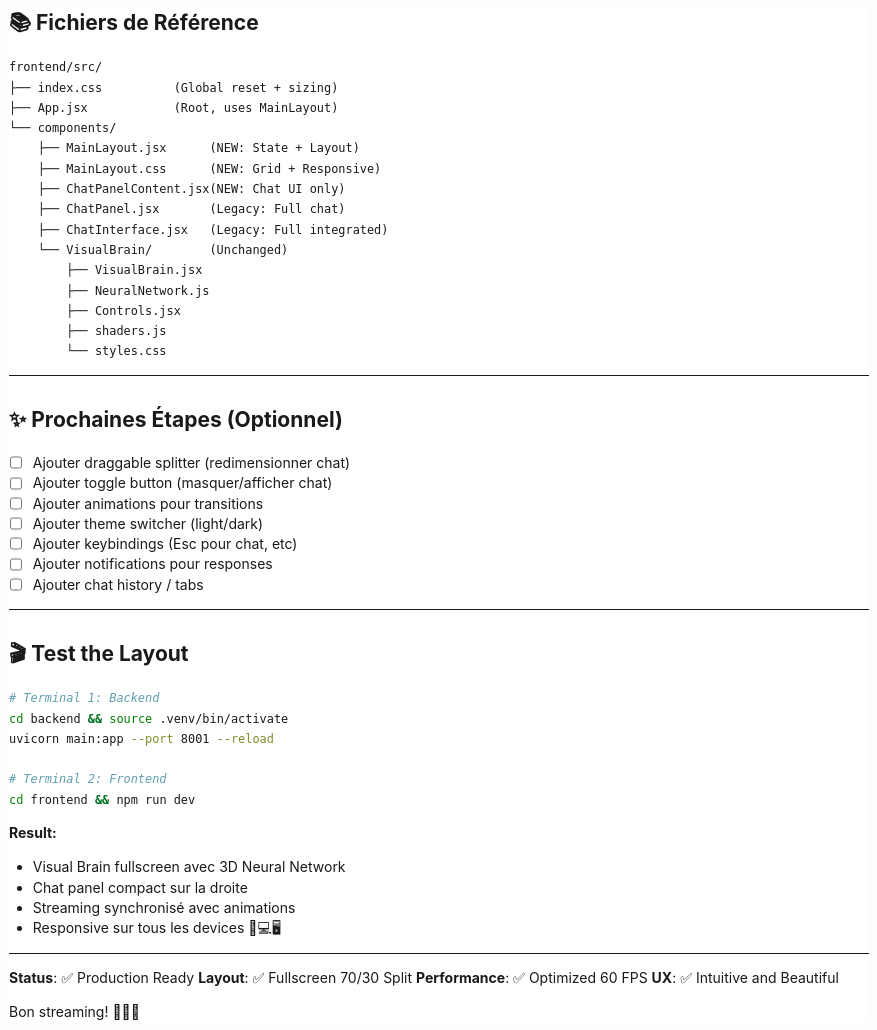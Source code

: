 ## 📚 Fichiers de Référence

```
frontend/src/
├── index.css          (Global reset + sizing)
├── App.jsx            (Root, uses MainLayout)
└── components/
    ├── MainLayout.jsx      (NEW: State + Layout)
    ├── MainLayout.css      (NEW: Grid + Responsive)
    ├── ChatPanelContent.jsx(NEW: Chat UI only)
    ├── ChatPanel.jsx       (Legacy: Full chat)
    ├── ChatInterface.jsx   (Legacy: Full integrated)
    └── VisualBrain/        (Unchanged)
        ├── VisualBrain.jsx
        ├── NeuralNetwork.js
        ├── Controls.jsx
        ├── shaders.js
        └── styles.css
```

---

## ✨ Prochaines Étapes (Optionnel)

- [ ] Ajouter draggable splitter (redimensionner chat)
- [ ] Ajouter toggle button (masquer/afficher chat)
- [ ] Ajouter animations pour transitions
- [ ] Ajouter theme switcher (light/dark)
- [ ] Ajouter keybindings (Esc pour chat, etc)
- [ ] Ajouter notifications pour responses
- [ ] Ajouter chat history / tabs

---

## 🎬 Test the Layout

```bash
# Terminal 1: Backend
cd backend && source .venv/bin/activate
uvicorn main:app --port 8001 --reload

# Terminal 2: Frontend
cd frontend && npm run dev
```

**Result:**
- Visual Brain fullscreen avec 3D Neural Network
- Chat panel compact sur la droite
- Streaming synchronisé avec animations
- Responsive sur tous les devices 📱💻🖥️

---

**Status**: ✅ Production Ready
**Layout**: ✅ Fullscreen 70/30 Split
**Performance**: ✅ Optimized 60 FPS
**UX**: ✅ Intuitive and Beautiful

Bon streaming! 🚀🧠✨
